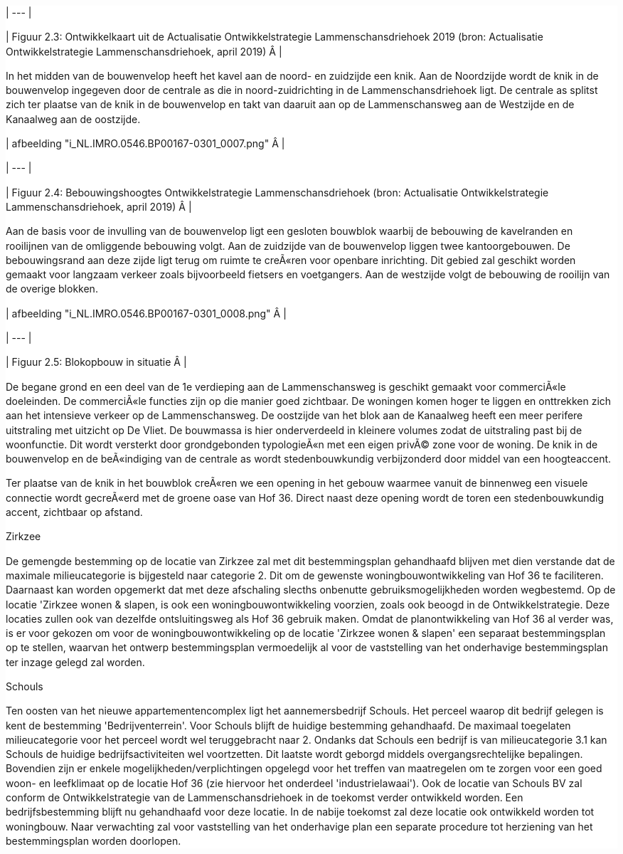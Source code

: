 | --- |

| Figuur 2\.3: Ontwikkelkaart uit de Actualisatie Ontwikkelstrategie Lammenschansdriehoek 2019 (bron: Actualisatie Ontwikkelstrategie Lammenschansdriehoek, april 2019\)   Â |

In het midden van de bouwenvelop heeft het kavel aan de noord\- en zuidzijde een knik. Aan de Noordzijde wordt de knik in de bouwenvelop ingegeven door de centrale as die in noord\-zuidrichting in de Lammenschansdriehoek ligt. De centrale as splitst zich ter plaatse van de knik in de bouwenvelop en takt van daaruit aan op de Lammenschansweg aan de Westzijde en de Kanaalweg aan de oostzijde.

| afbeelding "i_NL.IMRO.0546.BP00167-0301_0007.png"      Â |

| --- |

| Figuur 2\.4: Bebouwingshoogtes Ontwikkelstrategie Lammenschansdriehoek (bron: Actualisatie Ontwikkelstrategie Lammenschansdriehoek, april 2019\)   Â |

Aan de basis voor de invulling van de bouwenvelop ligt een gesloten bouwblok waarbij de bebouwing de kavelranden en rooilijnen van de omliggende bebouwing volgt. Aan de zuidzijde van de bouwenvelop liggen twee kantoorgebouwen. De bebouwingsrand aan deze zijde ligt terug om ruimte te creÃ«ren voor openbare inrichting. Dit gebied zal geschikt worden gemaakt voor langzaam verkeer zoals bijvoorbeeld fietsers en voetgangers. Aan de westzijde volgt de bebouwing de rooilijn van de overige blokken.

| afbeelding "i_NL.IMRO.0546.BP00167-0301_0008.png"      Â |

| --- |

| Figuur 2\.5: Blokopbouw in situatie   Â |

De begane grond en een deel van de 1e verdieping aan de Lammenschansweg is geschikt gemaakt voor commerciÃ«le doeleinden. De commerciÃ«le functies zijn op die manier goed zichtbaar. De woningen komen hoger te liggen en onttrekken zich aan het intensieve verkeer op de Lammenschansweg. De oostzijde van het blok aan de Kanaalweg heeft een meer perifere uitstraling met uitzicht op De Vliet. De bouwmassa is hier onderverdeeld in kleinere volumes zodat de uitstraling past bij de woonfunctie. Dit wordt versterkt door grondgebonden typologieÃ«n met een eigen privÃ© zone voor de woning. De knik in de bouwenvelop en de beÃ«indiging van de centrale as wordt stedenbouwkundig verbijzonderd door middel van een hoogteaccent.

Ter plaatse van de knik in het bouwblok creÃ«ren we een opening in het gebouw waarmee vanuit de binnenweg een visuele connectie wordt gecreÃ«erd met de groene oase van Hof 36\. Direct naast deze opening wordt de toren een stedenbouwkundig accent, zichtbaar op afstand.

Zirkzee

De gemengde bestemming op de locatie van Zirkzee zal met dit bestemmingsplan gehandhaafd blijven met dien verstande dat de maximale milieucategorie is bijgesteld naar categorie 2\. Dit om de gewenste woningbouwontwikkeling van Hof 36 te faciliteren. Daarnaast kan worden opgemerkt dat met deze afschaling slecths onbenutte gebruiksmogelijkheden worden wegbestemd. Op de locatie 'Zirkzee wonen \& slapen, is ook een woningbouwontwikkeling voorzien, zoals ook beoogd in de Ontwikkelstrategie. Deze locaties zullen ook van dezelfde ontsluitingsweg als Hof 36 gebruik maken. Omdat de planontwikkeling van Hof 36 al verder was, is er voor gekozen om voor de woningbouwontwikkeling op de locatie 'Zirkzee wonen \& slapen' een separaat bestemmingsplan op te stellen, waarvan het ontwerp bestemmingsplan vermoedelijk al voor de vaststelling van het onderhavige bestemmingsplan ter inzage gelegd zal worden.

Schouls

Ten oosten van het nieuwe appartementencomplex ligt het aannemersbedrijf Schouls. Het perceel waarop dit bedrijf gelegen is kent de bestemming 'Bedrijventerrein'. Voor Schouls blijft de huidige bestemming gehandhaafd. De maximaal toegelaten milieucategorie voor het perceel wordt wel teruggebracht naar 2\. Ondanks dat Schouls een bedrijf is van milieucategorie 3\.1 kan Schouls de huidige bedrijfsactiviteiten wel voortzetten. Dit laatste wordt geborgd middels overgangsrechtelijke bepalingen. Bovendien zijn er enkele mogelijkheden/verplichtingen opgelegd voor het treffen van maatregelen om te zorgen voor een goed woon\- en leefklimaat op de locatie Hof 36 (zie hiervoor het onderdeel 'industrielawaai'). Ook de locatie van Schouls BV zal conform de Ontwikkelstrategie van de Lammenschansdriehoek in de toekomst verder ontwikkeld worden. Een bedrijfsbestemming blijft nu gehandhaafd voor deze locatie. In de nabije toekomst zal deze locatie ook ontwikkeld worden tot woningbouw. Naar verwachting zal voor vaststelling van het onderhavige plan een separate procedure tot herziening van het bestemmingsplan worden doorlopen.
